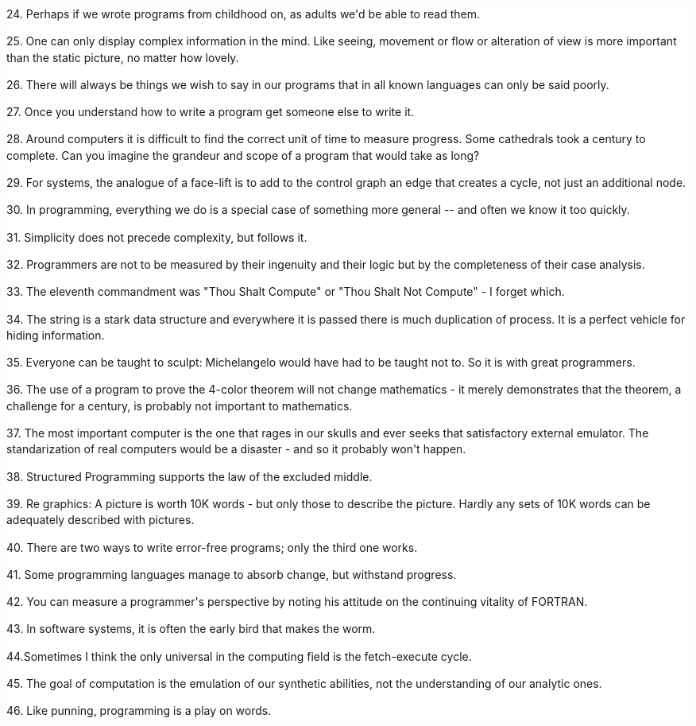 24\. Perhaps if we wrote programs from childhood on, as adults we'd be able to read them.

25\. One can only display complex information in the mind. Like seeing, movement or flow or alteration of view is more important than the static picture, no matter how lovely.

26\. There will always be things we wish to say in our programs that in all known languages can only be said poorly.

27\. Once you understand how to write a program get someone else to write it.

28\. Around computers it is difficult to find the correct unit of time to measure progress. Some cathedrals took a century to complete. Can you imagine the grandeur and scope of a program that would take as long?

29\. For systems, the analogue of a face-lift is to add to the control graph an edge that creates a cycle, not just an additional node.

30\. In programming, everything we do is a special case of something more general -- and often we know it too quickly.

31\. Simplicity does not precede complexity, but follows it.

32\. Programmers are not to be measured by their ingenuity and their logic but by the completeness of their case analysis.

33\. The eleventh commandment was "Thou Shalt Compute" or "Thou Shalt Not Compute" - I forget which.

34\. The string is a stark data structure and everywhere it is passed there is much duplication of process. It is a perfect vehicle for hiding information.

35\. Everyone can be taught to sculpt: Michelangelo would have had to be taught not to. So it is with great programmers.

36\. The use of a program to prove the 4-color theorem will not change mathematics - it merely demonstrates that the theorem, a challenge for a century, is probably not important to mathematics.

37\. The most important computer is the one that rages in our skulls and ever seeks that satisfactory external emulator. The standarization of real computers would be a disaster - and so it probably won't happen.

38\. Structured Programming supports the law of the excluded middle.

39\. Re graphics: A picture is worth 10K words - but only those to describe the picture. Hardly any sets of 10K words can be adequately described with pictures.

40\. There are two ways to write error-free programs; only the third one works.

41\. Some programming languages manage to absorb change, but withstand progress.

42\. You can measure a programmer's perspective by noting his attitude on the continuing vitality of FORTRAN.

43\. In software systems, it is often the early bird that makes the worm.

44.Sometimes I think the only universal in the computing field is the fetch-execute cycle.

45\. The goal of computation is the emulation of our synthetic abilities, not the understanding of our analytic ones.

46\. Like punning, programming is a play on words.

